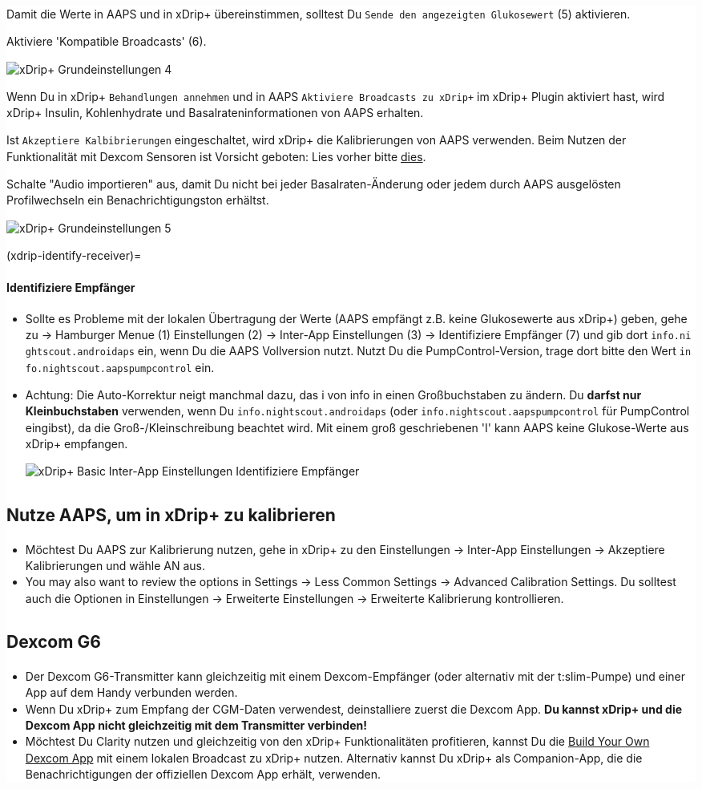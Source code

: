Damit die Werte in AAPS und in xDrip+ übereinstimmen, solltest Du `Sende den angezeigten Glukosewert` (5) aktivieren.

Aktiviere 'Kompatible Broadcasts' (6).

![xDrip+ Grundeinstellungen 4](../images/xDrip_Basic4.png)

Wenn Du in xDrip+ `Behandlungen annehmen` und in AAPS `Aktiviere Broadcasts zu xDrip+` im xDrip+ Plugin aktiviert hast, wird xDrip+ Insulin, Kohlenhydrate und Basalrateninformationen von AAPS erhalten.

Ist `Akzeptiere Kalbibrierungen` eingeschaltet, wird xDrip+ die Kalibrierungen von AAPS verwenden. Beim Nutzen der Funktionalität mit Dexcom Sensoren ist Vorsicht geboten: Lies vorher bitte [dies](https://navid200.github.io/xDrip/docs/Calibrate-G6.html).

Schalte "Audio importieren" aus, damit Du nicht bei jeder Basalraten-Änderung oder jedem durch AAPS ausgelösten Profilwechseln ein Benachrichtigungston erhältst.

![xDrip+ Grundeinstellungen 5](../images/xDrip_Basic5.png)

(xdrip-identify-receiver)=

#### Identifiziere Empfänger

- Sollte es Probleme mit der lokalen Übertragung der Werte (AAPS empfängt z.B. keine Glukosewerte aus xDrip+) geben, gehe zu → Hamburger Menue (1) Einstellungen (2) → Inter-App Einstellungen (3) → Identifiziere Empfänger (7) und gib dort `info.nightscout.androidaps` ein, wenn Du die AAPS Vollversion nutzt. Nutzt Du die PumpControl-Version, trage dort bitte den Wert `info.nightscout.aapspumpcontrol` ein.
- Achtung: Die Auto-Korrektur neigt manchmal dazu, das i von info in einen Großbuchstaben zu ändern. Du **darfst nur Kleinbuchstaben** verwenden, wenn Du `info.nightscout.androidaps` (oder `info.nightscout.aapspumpcontrol` für PumpControl eingibst), da die Groß-/Kleinschreibung beachtet wird. Mit einem groß geschriebenen 'I' kann AAPS keine Glukose-Werte aus xDrip+ empfangen.
    
    ![xDrip+ Basic Inter-App Einstellungen Identifiziere Empfänger](../images/xDrip_InterApp_NS.png)

## Nutze AAPS, um in xDrip+ zu kalibrieren

- Möchtest Du AAPS zur Kalibrierung nutzen, gehe in xDrip+ zu den Einstellungen → Inter-App Einstellungen → Akzeptiere Kalibrierungen und wähle AN aus. 
- You may also want to review the options in Settings → Less Common Settings → Advanced Calibration Settings. Du solltest auch die Optionen in Einstellungen → Erweiterte Einstellungen → Erweiterte Kalibrierung kontrollieren.

## Dexcom G6

- Der Dexcom G6-Transmitter kann gleichzeitig mit einem Dexcom-Empfänger (oder alternativ mit der t:slim-Pumpe) und einer App auf dem Handy verbunden werden.
- Wenn Du xDrip+ zum Empfang der CGM-Daten verwendest, deinstalliere zuerst die Dexcom App. **Du kannst xDrip+ und die Dexcom App nicht gleichzeitig mit dem Transmitter verbinden!**
- Möchtest Du Clarity nutzen und gleichzeitig von den xDrip+ Funktionalitäten profitieren, kannst Du die [Build Your Own Dexcom App](DexcomG6-if-using-g6-with-build-your-own-dexcom-app) mit einem lokalen Broadcast zu xDrip+ nutzen. Alternativ kannst Du xDrip+ als Companion-App, die die Benachrichtigungen der offiziellen Dexcom App erhält, verwenden.
